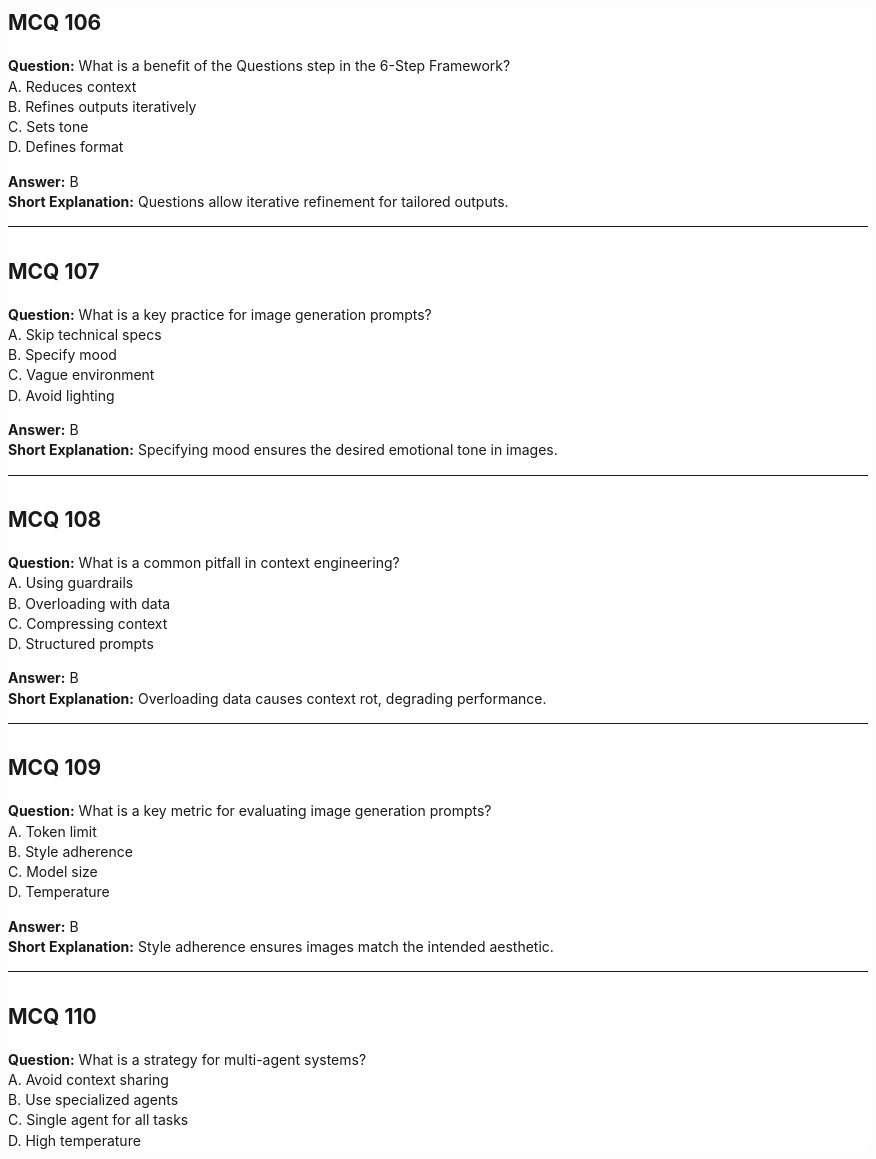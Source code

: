 ## MCQ 106
**Question:** What is a benefit of the Questions step in the 6-Step Framework?  
A. Reduces context  
B. Refines outputs iteratively  
C. Sets tone  
D. Defines format  

**Answer:** B  
**Short Explanation:** Questions allow iterative refinement for tailored outputs.

---

## MCQ 107
**Question:** What is a key practice for image generation prompts?  
A. Skip technical specs  
B. Specify mood  
C. Vague environment  
D. Avoid lighting  

**Answer:** B  
**Short Explanation:** Specifying mood ensures the desired emotional tone in images.

---

## MCQ 108
**Question:** What is a common pitfall in context engineering?  
A. Using guardrails  
B. Overloading with data  
C. Compressing context  
D. Structured prompts  

**Answer:** B  
**Short Explanation:** Overloading data causes context rot, degrading performance.

---

## MCQ 109
**Question:** What is a key metric for evaluating image generation prompts?  
A. Token limit  
B. Style adherence  
C. Model size  
D. Temperature  

**Answer:** B  
**Short Explanation:** Style adherence ensures images match the intended aesthetic.

---

## MCQ 110
**Question:** What is a strategy for multi-agent systems?  
A. Avoid context sharing  
B. Use specialized agents  
C. Single agent for all tasks  
D. High temperature  
